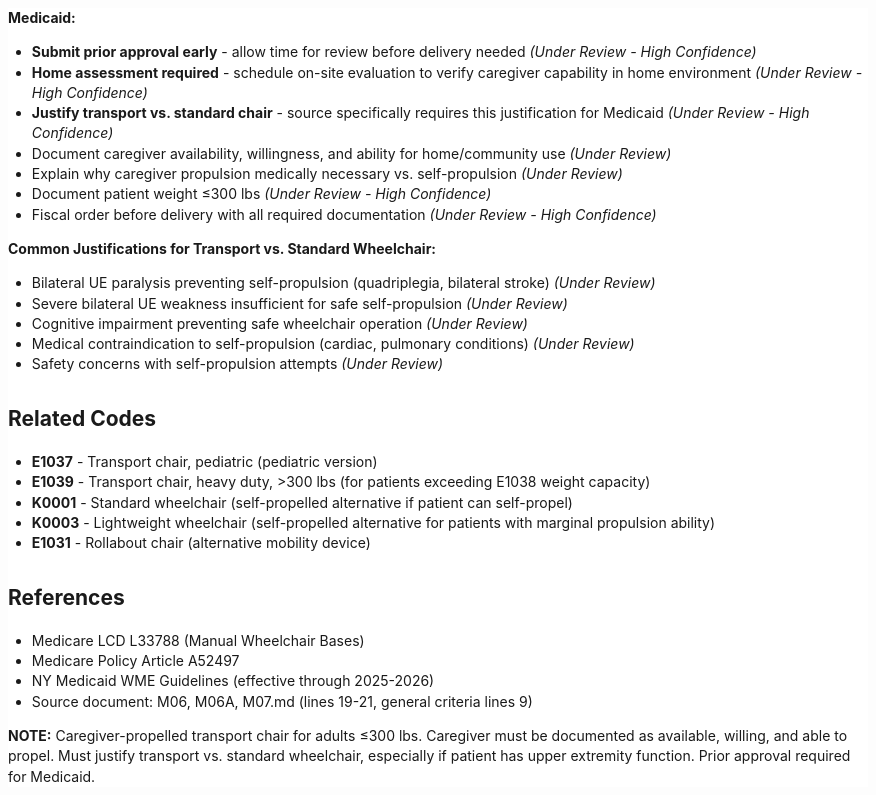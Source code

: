 **Medicaid:**
- **Submit prior approval early** - allow time for review before delivery needed *(Under Review - High Confidence)*
- **Home assessment required** - schedule on-site evaluation to verify caregiver capability in home environment *(Under Review - High Confidence)*
- **Justify transport vs. standard chair** - source specifically requires this justification for Medicaid *(Under Review - High Confidence)*
- Document caregiver availability, willingness, and ability for home/community use *(Under Review)*
- Explain why caregiver propulsion medically necessary vs. self-propulsion *(Under Review)*
- Document patient weight ≤300 lbs *(Under Review - High Confidence)*
- Fiscal order before delivery with all required documentation *(Under Review - High Confidence)*

**Common Justifications for Transport vs. Standard Wheelchair:**
- Bilateral UE paralysis preventing self-propulsion (quadriplegia, bilateral stroke) *(Under Review)*
- Severe bilateral UE weakness insufficient for safe self-propulsion *(Under Review)*
- Cognitive impairment preventing safe wheelchair operation *(Under Review)*
- Medical contraindication to self-propulsion (cardiac, pulmonary conditions) *(Under Review)*
- Safety concerns with self-propulsion attempts *(Under Review)*

## Related Codes

- **E1037** - Transport chair, pediatric (pediatric version)
- **E1039** - Transport chair, heavy duty, >300 lbs (for patients exceeding E1038 weight capacity)
- **K0001** - Standard wheelchair (self-propelled alternative if patient can self-propel)
- **K0003** - Lightweight wheelchair (self-propelled alternative for patients with marginal propulsion ability)
- **E1031** - Rollabout chair (alternative mobility device)

## References

- Medicare LCD L33788 (Manual Wheelchair Bases)
- Medicare Policy Article A52497
- NY Medicaid WME Guidelines (effective through 2025-2026)
- Source document: M06, M06A, M07.md (lines 19-21, general criteria lines 9)

**NOTE:** Caregiver-propelled transport chair for adults ≤300 lbs. Caregiver must be documented as available, willing, and able to propel. Must justify transport vs. standard wheelchair, especially if patient has upper extremity function. Prior approval required for Medicaid.
